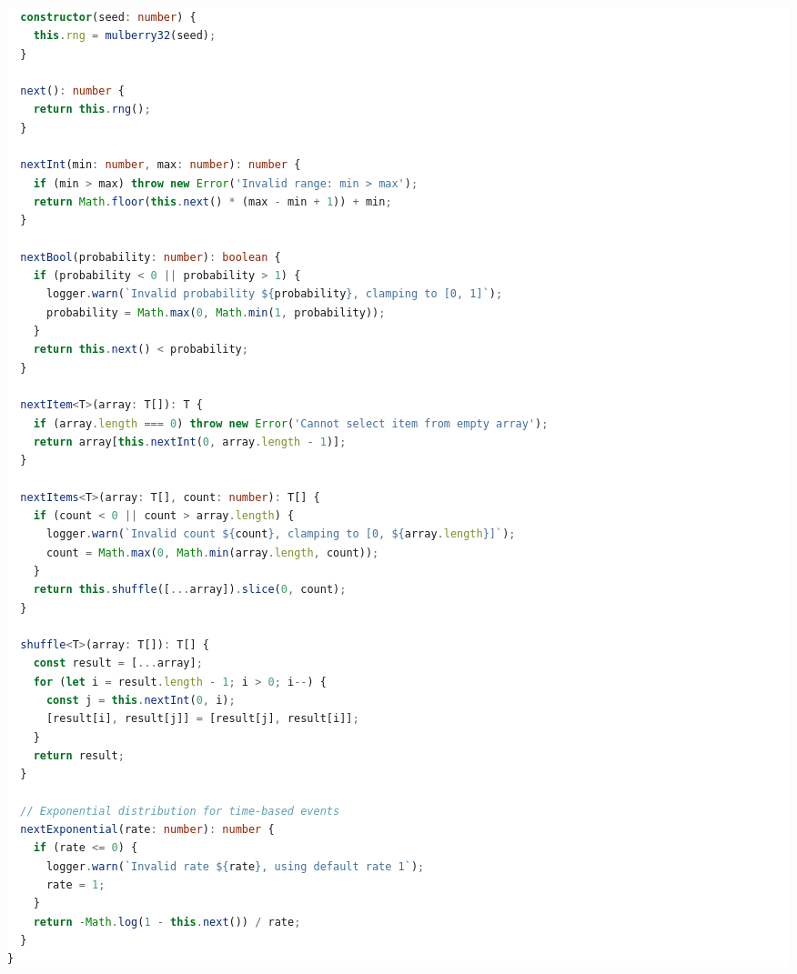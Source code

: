 ```typescript
  constructor(seed: number) {
    this.rng = mulberry32(seed);
  }

  next(): number {
    return this.rng();
  }

  nextInt(min: number, max: number): number {
    if (min > max) throw new Error('Invalid range: min > max');
    return Math.floor(this.next() * (max - min + 1)) + min;
  }

  nextBool(probability: number): boolean {
    if (probability < 0 || probability > 1) {
      logger.warn(`Invalid probability ${probability}, clamping to [0, 1]`);
      probability = Math.max(0, Math.min(1, probability));
    }
    return this.next() < probability;
  }

  nextItem<T>(array: T[]): T {
    if (array.length === 0) throw new Error('Cannot select item from empty array');
    return array[this.nextInt(0, array.length - 1)];
  }

  nextItems<T>(array: T[], count: number): T[] {
    if (count < 0 || count > array.length) {
      logger.warn(`Invalid count ${count}, clamping to [0, ${array.length}]`);
      count = Math.max(0, Math.min(array.length, count));
    }
    return this.shuffle([...array]).slice(0, count);
  }

  shuffle<T>(array: T[]): T[] {
    const result = [...array];
    for (let i = result.length - 1; i > 0; i--) {
      const j = this.nextInt(0, i);
      [result[i], result[j]] = [result[j], result[i]];
    }
    return result;
  }

  // Exponential distribution for time-based events
  nextExponential(rate: number): number {
    if (rate <= 0) {
      logger.warn(`Invalid rate ${rate}, using default rate 1`);
      rate = 1;
    }
    return -Math.log(1 - this.next()) / rate;
  }
}
```
